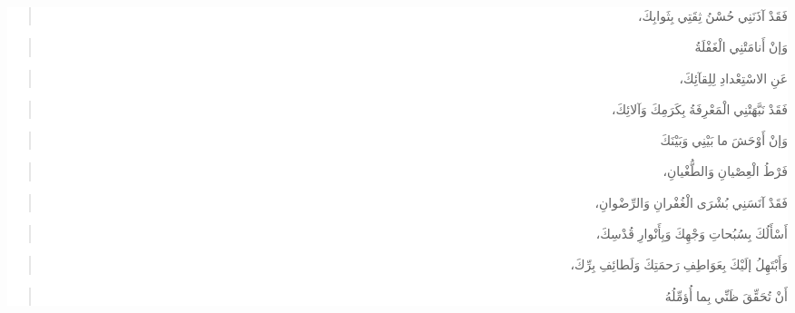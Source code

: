 <blockquote dir="rtl">
  <p>
فَقَدْ آذَنَنِي حُسْنُ ثِقَتِي بِثَوابِكَ،
  </p>
</blockquote>

<blockquote dir="rtl">
  <p>
وَإنْ أَنامَتْنِي الْغَفْلَةُ
  </p>
</blockquote>

<blockquote dir="rtl">
  <p>
عَنِ الاسْتِعْدادِ لِلِقآئِكَ،
  </p>
</blockquote>

<blockquote dir="rtl">
  <p>
فَقَدْ نَبَّهَتْنِي الْمَعْرِفَةُ بِكَرَمِكَ وَآلائِكَ،
  </p>
</blockquote>

<blockquote dir="rtl">
  <p>
وَإنْ أَوْحَشَ ما بَيْنِي وَبَيْنَكَ
  </p>
</blockquote>

<blockquote dir="rtl">
  <p>
فَرْطُ الْعِصْيانِ وَالطُّغْيانِ،
  </p>
</blockquote>

<blockquote dir="rtl">
  <p>
فَقَدْ آنَسَنِي بُشْرَى الْغُفْرانِ وَالرِّضْوانِ،
  </p>
</blockquote>

<blockquote dir="rtl">
  <p>
أَسْأَلُكَ بِسُبُحاتِ وَجْهِكَ وَبِأَنْوارِ قُدْسِكَ،
  </p>
</blockquote>

<blockquote dir="rtl">
  <p>
وَأَبْتَهِلُ إلَيْكَ بِعَوَاطِفِ رَحمَتِكَ وَلَطائِفِ بِرِّكَ،
  </p>
</blockquote>

<blockquote dir="rtl">
  <p>
أَنْ تُحَقِّقَ ظَنِّي بِما أُؤمِّلُهُ
  </p>
</blockquote>
